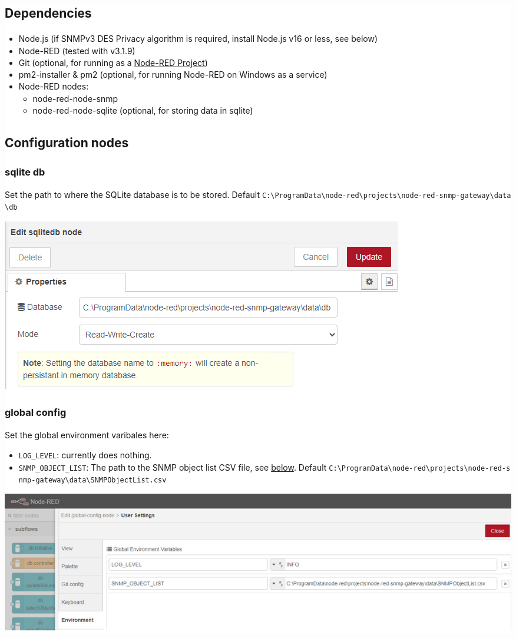 ## Dependencies

- Node.js (if SNMPv3 DES Privacy algorithm is required, install Node.js v16 or less, see below)
- Node-RED (tested with v3.1.9)
- Git (optional, for running as a [Node-RED Project](https://nodered.org/docs/user-guide/projects/))
- pm2-installer & pm2 (optional, for running Node-RED on Windows as a service)
- Node-RED nodes:
    - node-red-node-snmp
    - node-red-node-sqlite (optional, for storing data in sqlite)

## Configuration nodes

### sqlite db
Set the path to where the SQLite database is to be stored. Default `C:\ProgramData\node-red\projects\node-red-snmp-gateway\data\db`

![sqlite db location](./images/sqlite-db.png)

### global config
Set the global environment varibales here:
- `LOG_LEVEL`: currently does nothing.
- `SNMP_OBJECT_LIST`: The path to the SNMP object list CSV file, see [below](#snmp-object-list-csv). Default `C:\ProgramData\node-red\projects\node-red-snmp-gateway\data\SNMPObjectList.csv`

![global config node](./images/global-config-node.png)

